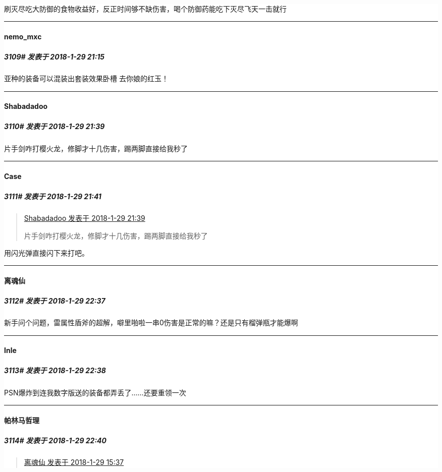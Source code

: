 
刷灭尽吃大防御的食物收益好，反正时间够不缺伤害，喝个防御药能吃下灭尽飞天一击就行


-----

####  nemo_mxc  
##### 3109#       发表于 2018-1-29 21:15


亚种的装备可以混装出套装效果卧槽 去你娘的红玉！


-----

####  Shabadadoo  
##### 3110#       发表于 2018-1-29 21:39


片手剑咋打樱火龙，修脚才十几伤害，踢两脚直接给我秒了


-----

####  Case  
##### 3111#       发表于 2018-1-29 21:41


<blockquote><a href="httphttps://bbs.saraba1st.com/2b/forum.php?mod=redirect&amp;goto=findpost&amp;pid=38391615&amp;ptid=1515235" target="_blank">Shabadadoo 发表于 2018-1-29 21:39</a>

片手剑咋打樱火龙，修脚才十几伤害，踢两脚直接给我秒了</blockquote>
用闪光弹直接闪下来打吧。


-----

####  离魂仙  
##### 3112#       发表于 2018-1-29 22:37


新手问个问题，雷属性盾斧的超解，噼里啪啦一串0伤害是正常的嘛？还是只有榴弹瓶才能爆啊


-----

####  Inle  
##### 3113#       发表于 2018-1-29 22:38


PSN爆炸到连我数字版送的装备都弄丢了……还要重领一次


-----

####  帕林马哲理  
##### 3114#       发表于 2018-1-29 22:40


<blockquote><a href="httphttps://bbs.saraba1st.com/2b/forum.php?mod=redirect&amp;goto=findpost&amp;pid=38392148&amp;ptid=1515235" target="_blank">离魂仙 发表于 2018-1-29 15:37</a>
